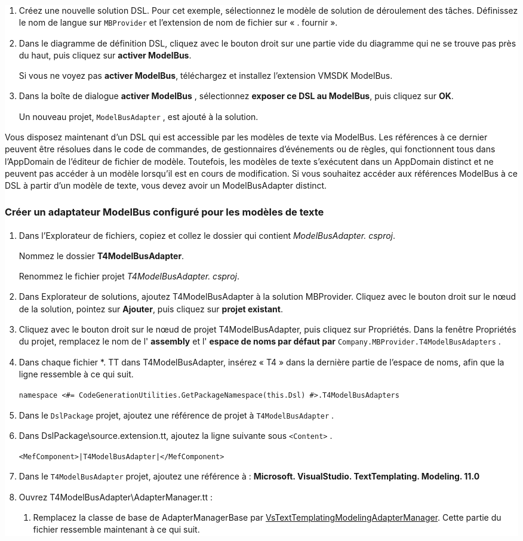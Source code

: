 1. Créez une nouvelle solution DSL. Pour cet exemple, sélectionnez le modèle de solution de déroulement des tâches. Définissez le nom de langue sur `MBProvider` et l’extension de nom de fichier sur « . fournir ».

2. Dans le diagramme de définition DSL, cliquez avec le bouton droit sur une partie vide du diagramme qui ne se trouve pas près du haut, puis cliquez sur **activer ModelBus**.

   Si vous ne voyez pas **activer ModelBus**, téléchargez et installez l’extension VMSDK ModelBus.

3. Dans la boîte de dialogue **activer ModelBus** , sélectionnez **exposer ce DSL au ModelBus**, puis cliquez sur **OK**.

    Un nouveau projet, `ModelBusAdapter` , est ajouté à la solution.

Vous disposez maintenant d’un DSL qui est accessible par les modèles de texte via ModelBus. Les références à ce dernier peuvent être résolues dans le code de commandes, de gestionnaires d’événements ou de règles, qui fonctionnent tous dans l’AppDomain de l’éditeur de fichier de modèle. Toutefois, les modèles de texte s’exécutent dans un AppDomain distinct et ne peuvent pas accéder à un modèle lorsqu’il est en cours de modification. Si vous souhaitez accéder aux références ModelBus à ce DSL à partir d’un modèle de texte, vous devez avoir un ModelBusAdapter distinct.

### <a name="create-a-modelbus-adapter-that-is-configured-for-text-templates"></a>Créer un adaptateur ModelBus configuré pour les modèles de texte

1. Dans l’Explorateur de fichiers, copiez et collez le dossier qui contient *ModelBusAdapter. csproj*.

    Nommez le dossier **T4ModelBusAdapter**.

    Renommez le fichier projet *T4ModelBusAdapter. csproj*.

2. Dans Explorateur de solutions, ajoutez T4ModelBusAdapter à la solution MBProvider. Cliquez avec le bouton droit sur le nœud de la solution, pointez sur **Ajouter**, puis cliquez sur **projet existant**.

3. Cliquez avec le bouton droit sur le nœud de projet T4ModelBusAdapter, puis cliquez sur Propriétés. Dans la fenêtre Propriétés du projet, remplacez le nom de l' **assembly** et l' **espace de noms par défaut par** `Company.MBProvider.T4ModelBusAdapters` .

4. Dans chaque fichier *. TT dans T4ModelBusAdapter, insérez « T4 » dans la dernière partie de l’espace de noms, afin que la ligne ressemble à ce qui suit.

    `namespace <#= CodeGenerationUtilities.GetPackageNamespace(this.Dsl) #>.T4ModelBusAdapters`

5. Dans le `DslPackage` projet, ajoutez une référence de projet à `T4ModelBusAdapter` .

6. Dans DslPackage\source.extension.tt, ajoutez la ligne suivante sous `<Content>` .

    `<MefComponent>|T4ModelBusAdapter|</MefComponent>`

7. Dans le `T4ModelBusAdapter` projet, ajoutez une référence à : **Microsoft. VisualStudio. TextTemplating. Modeling. 11.0**

8. Ouvrez T4ModelBusAdapter\AdapterManager.tt :

   1. Remplacez la classe de base de AdapterManagerBase par [VsTextTemplatingModelingAdapterManager](/previous-versions/ee844317(v=vs.140)). Cette partie du fichier ressemble maintenant à ce qui suit.
